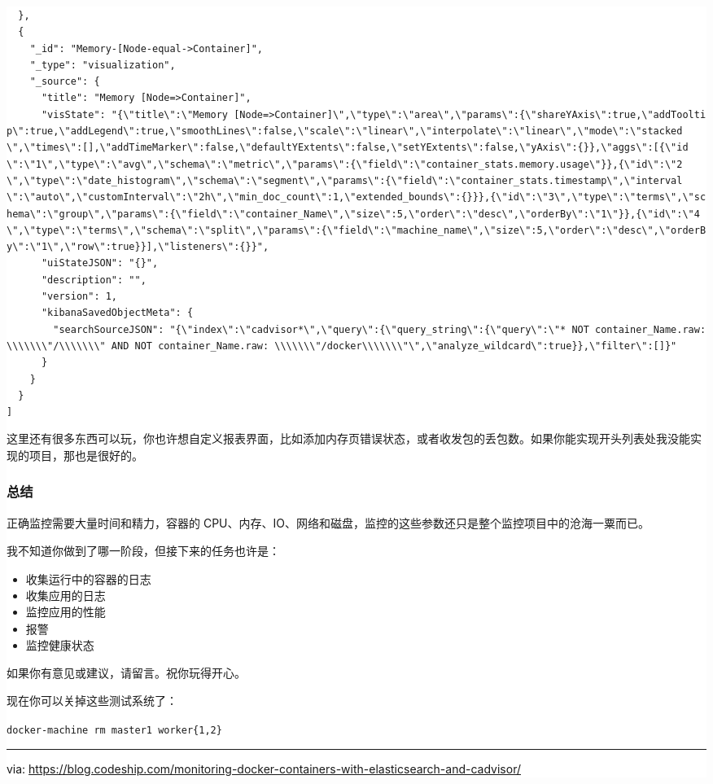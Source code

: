 ```shell
  },
  {
    "_id": "Memory-[Node-equal->Container]",
    "_type": "visualization",
    "_source": {
      "title": "Memory [Node=>Container]",
      "visState": "{\"title\":\"Memory [Node=>Container]\",\"type\":\"area\",\"params\":{\"shareYAxis\":true,\"addTooltip\":true,\"addLegend\":true,\"smoothLines\":false,\"scale\":\"linear\",\"interpolate\":\"linear\",\"mode\":\"stacked\",\"times\":[],\"addTimeMarker\":false,\"defaultYExtents\":false,\"setYExtents\":false,\"yAxis\":{}},\"aggs\":[{\"id\":\"1\",\"type\":\"avg\",\"schema\":\"metric\",\"params\":{\"field\":\"container_stats.memory.usage\"}},{\"id\":\"2\",\"type\":\"date_histogram\",\"schema\":\"segment\",\"params\":{\"field\":\"container_stats.timestamp\",\"interval\":\"auto\",\"customInterval\":\"2h\",\"min_doc_count\":1,\"extended_bounds\":{}}},{\"id\":\"3\",\"type\":\"terms\",\"schema\":\"group\",\"params\":{\"field\":\"container_Name\",\"size\":5,\"order\":\"desc\",\"orderBy\":\"1\"}},{\"id\":\"4\",\"type\":\"terms\",\"schema\":\"split\",\"params\":{\"field\":\"machine_name\",\"size\":5,\"order\":\"desc\",\"orderBy\":\"1\",\"row\":true}}],\"listeners\":{}}",
      "uiStateJSON": "{}",
      "description": "",
      "version": 1,
      "kibanaSavedObjectMeta": {
        "searchSourceJSON": "{\"index\":\"cadvisor*\",\"query\":{\"query_string\":{\"query\":\"* NOT container_Name.raw: \\\\\\\"/\\\\\\\" AND NOT container_Name.raw: \\\\\\\"/docker\\\\\\\"\",\"analyze_wildcard\":true}},\"filter\":[]}"
      }
    }
  }
]
```

这里还有很多东西可以玩，你也许想自定义报表界面，比如添加内存页错误状态，或者收发包的丢包数。如果你能实现开头列表处我没能实现的项目，那也是很好的。

### 总结

正确监控需要大量时间和精力，容器的 CPU、内存、IO、网络和磁盘，监控的这些参数还只是整个监控项目中的沧海一粟而已。

我不知道你做到了哪一阶段，但接下来的任务也许是：

* 收集运行中的容器的日志
* 收集应用的日志
* 监控应用的性能
* 报警
* 监控健康状态

如果你有意见或建议，请留言。祝你玩得开心。

现在你可以关掉这些测试系统了：

```shell
docker-machine rm master1 worker{1,2}
```

---

via: <https://blog.codeship.com/monitoring-docker-containers-with-elasticsearch-and-cadvisor/>
